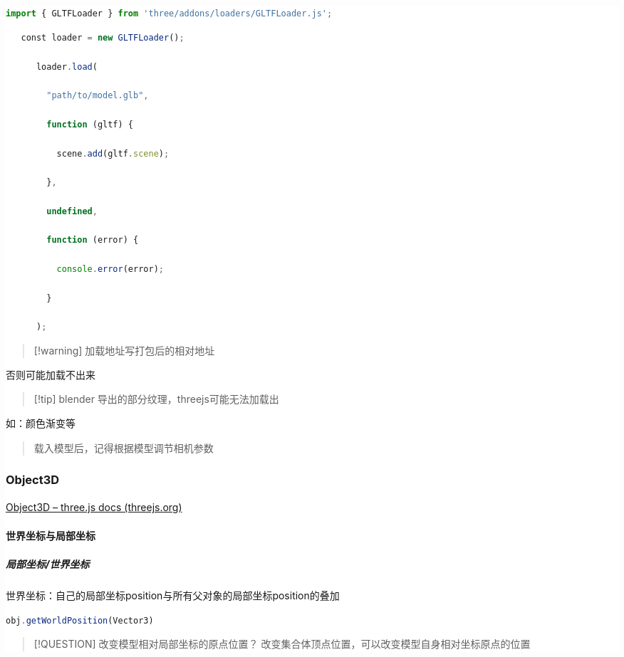 ```js
import { GLTFLoader } from 'three/addons/loaders/GLTFLoader.js';
```

```js
   const loader = new GLTFLoader();

      loader.load(

        "path/to/model.glb",

        function (gltf) {

          scene.add(gltf.scene);

        },

        undefined,

        function (error) {

          console.error(error);

        }

      );
```

>[!warning]  加载地址写打包后的相对地址

否则可能加载不出来

>[!tip] blender 导出的部分纹理，threejs可能无法加载出

如：颜色渐变等 






> 载入模型后，记得根据模型调节相机参数
### Object3D

[Object3D – three.js docs (threejs.org)](https://threejs.org/docs/index.html#api/zh/core/Object3D)

#### 世界坐标与局部坐标

#####   局部坐标/世界坐标
世界坐标：自己的局部坐标position与所有父对象的局部坐标position的叠加

```js
obj.getWorldPosition(Vector3)
```

>[!QUESTION] 改变模型相对局部坐标的原点位置？
>改变集合体顶点位置，可以改变模型自身相对坐标原点的位置

